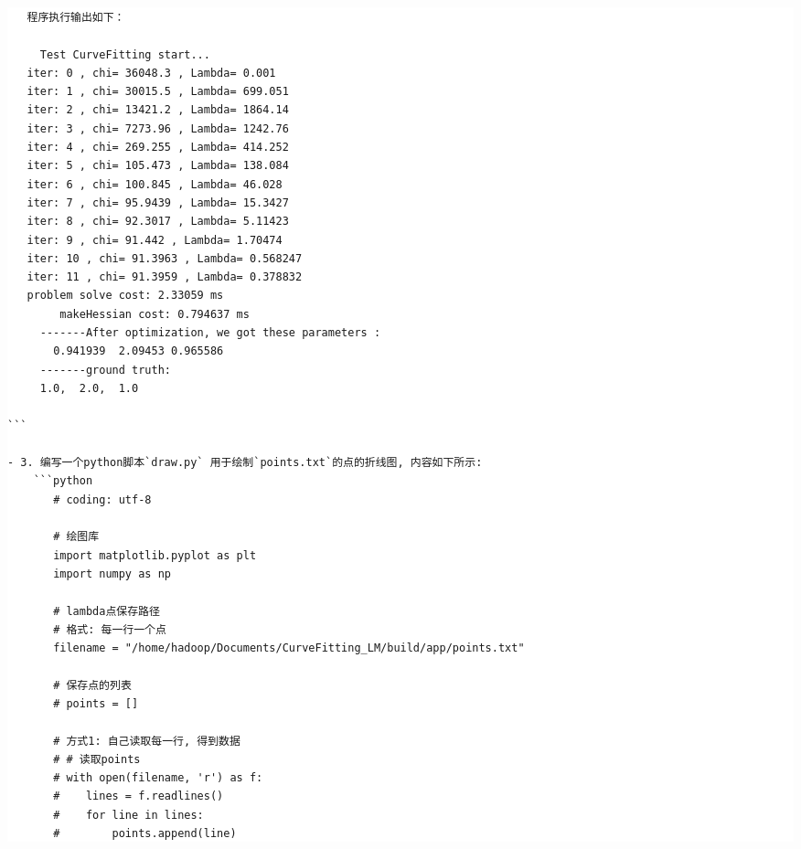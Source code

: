        程序执行输出如下：
      
         Test CurveFitting start...
       iter: 0 , chi= 36048.3 , Lambda= 0.001
       iter: 1 , chi= 30015.5 , Lambda= 699.051
       iter: 2 , chi= 13421.2 , Lambda= 1864.14
       iter: 3 , chi= 7273.96 , Lambda= 1242.76
       iter: 4 , chi= 269.255 , Lambda= 414.252
       iter: 5 , chi= 105.473 , Lambda= 138.084
       iter: 6 , chi= 100.845 , Lambda= 46.028
       iter: 7 , chi= 95.9439 , Lambda= 15.3427
       iter: 8 , chi= 92.3017 , Lambda= 5.11423
       iter: 9 , chi= 91.442 , Lambda= 1.70474
       iter: 10 , chi= 91.3963 , Lambda= 0.568247
       iter: 11 , chi= 91.3959 , Lambda= 0.378832
       problem solve cost: 2.33059 ms
            makeHessian cost: 0.794637 ms
         -------After optimization, we got these parameters :
           0.941939  2.09453 0.965586
         -------ground truth:
         1.0,  2.0,  1.0
       
    ```
    
    - 3. 编写一个python脚本`draw.py` 用于绘制`points.txt`的点的折线图, 内容如下所示:
        ```python
           # coding: utf-8
          
           # 绘图库
           import matplotlib.pyplot as plt
           import numpy as np
          
           # lambda点保存路径
           # 格式: 每一行一个点
           filename = "/home/hadoop/Documents/CurveFitting_LM/build/app/points.txt"
          
           # 保存点的列表
           # points = []
          
           # 方式1: 自己读取每一行, 得到数据
           # # 读取points
           # with open(filename, 'r') as f:
           # 	lines = f.readlines()
           # 	for line in lines:
           # 		points.append(line)
          